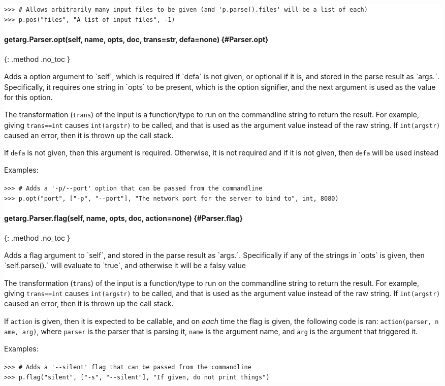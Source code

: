 ```ks
>>> # Allows arbitrarily many input files to be given (and 'p.parse().files' will be a list of each)
>>> p.pos("files", "A list of input files", -1)
```

</div>

#### getarg.Parser.opt(self, name, opts, doc, trans=str, defa=none) {#Parser.opt}
{: .method .no_toc }

<div class="method-text" markdown="1">
Adds a option argument to `self`, which is required if `defa` is not given, or optional if it is, and stored in the parse result as `args.<name>`. Specifically, it requires one string in `opts` to be present, which is the option signifier, and the next argument is used as the value for this option.

The transformation (`trans`) of the input is a function/type to run on the commandline string to return the result. For example, giving `trans==int` causes `int(argstr)` to be called, and that is used as the argument value instead of the raw string. If `int(argstr)` caused an error, then it is thrown up the call stack.

If `defa` is not given, then this argument is required. Otherwise, it is not required and if it is not given, then `defa` will be used instead

Examples:

```ks
>>> # Adds a '-p/--port' option that can be passed from the commandline
>>> p.opt("port", ["-p", "--port"], "The network port for the server to bind to", int, 8080)
```

</div>

#### getarg.Parser.flag(self, name, opts, doc, action=none) {#Parser.flag}
{: .method .no_toc }

<div class="method-text" markdown="1">
Adds a flag argument to `self`, and stored in the parse result as `args.<name>`. Specifically if any of the strings in `opts` is given, then `self.parse().<name>` will evaluate to `true`, and otherwise it will be a falsy value

The transformation (`trans`) of the input is a function/type to run on the commandline string to return the result. For example, giving `trans==int` causes `int(argstr)` to be called, and that is used as the argument value instead of the raw string. If `int(argstr)` caused an error, then it is thrown up the call stack.

If `action` is given, then it is expected to be callable, and on *each* time the flag is given, the following code is ran: `action(parser, name, arg)`, where `parser` is the parser that is parsing it, `name` is the argument name, and `arg` is the argument that triggered it.

Examples:

```ks
>>> # Adds a '--silent' flag that can be passed from the commandline
>>> p.flag("silent", ["-s", "--silent"], "If given, do not print things")
```

